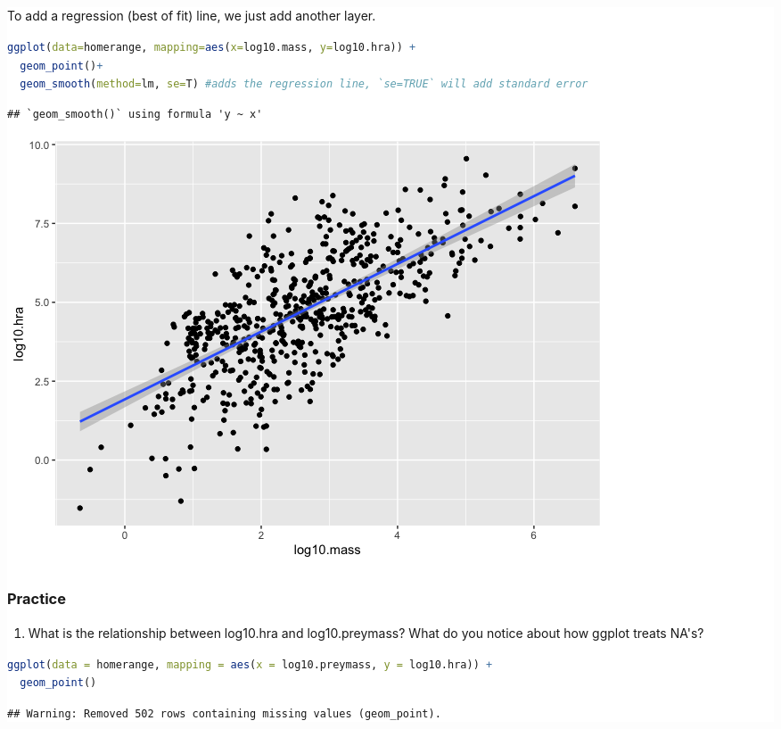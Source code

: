 To add a regression (best of fit) line, we just add another layer.

```r
ggplot(data=homerange, mapping=aes(x=log10.mass, y=log10.hra)) +
  geom_point()+
  geom_smooth(method=lm, se=T) #adds the regression line, `se=TRUE` will add standard error
```

```
## `geom_smooth()` using formula 'y ~ x'
```

![](lab9_1_files/figure-html/unnamed-chunk-17-1.png)

### Practice
1. What is the relationship between log10.hra and log10.preymass? What do you notice about how ggplot treats NA's?

```r
ggplot(data = homerange, mapping = aes(x = log10.preymass, y = log10.hra)) +
  geom_point()
```

```
## Warning: Removed 502 rows containing missing values (geom_point).
```
